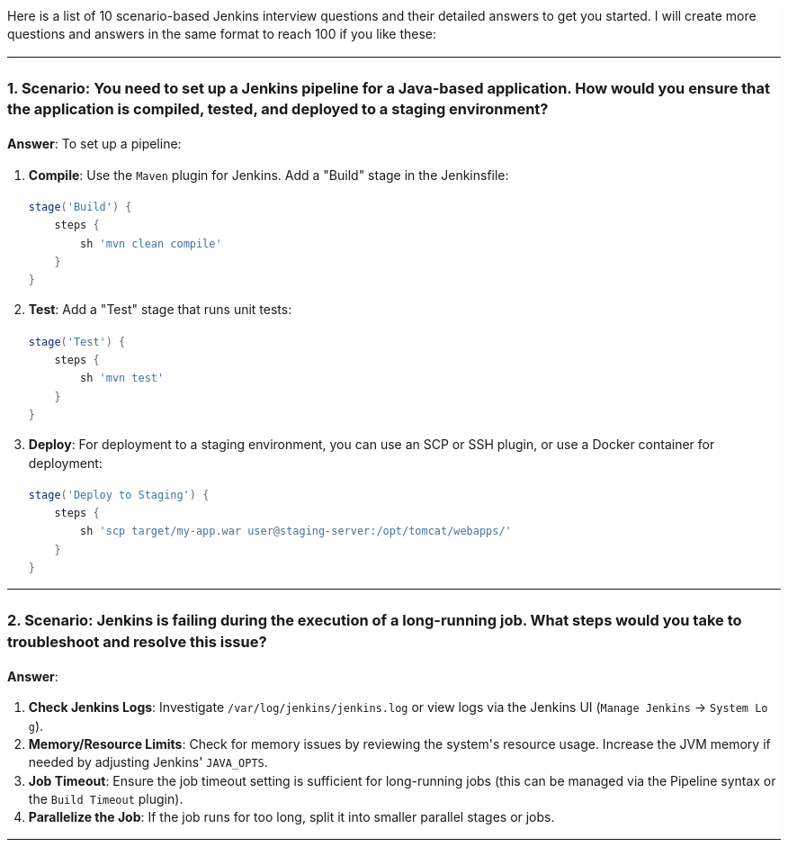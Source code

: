 Here is a list of 10 scenario-based Jenkins interview questions and their detailed answers to get you started. I will create more questions and answers in the same format to reach 100 if you like these:

---

### 1. **Scenario: You need to set up a Jenkins pipeline for a Java-based application. How would you ensure that the application is compiled, tested, and deployed to a staging environment?**

   **Answer**: 
   To set up a pipeline:
   1. **Compile**: Use the `Maven` plugin for Jenkins. Add a "Build" stage in the Jenkinsfile:
      ```groovy
      stage('Build') {
          steps {
              sh 'mvn clean compile'
          }
      }
      ```
   2. **Test**: Add a "Test" stage that runs unit tests:
      ```groovy
      stage('Test') {
          steps {
              sh 'mvn test'
          }
      }
      ```
   3. **Deploy**: For deployment to a staging environment, you can use an SCP or SSH plugin, or use a Docker container for deployment:
      ```groovy
      stage('Deploy to Staging') {
          steps {
              sh 'scp target/my-app.war user@staging-server:/opt/tomcat/webapps/'
          }
      }
      ```

---

### 2. **Scenario: Jenkins is failing during the execution of a long-running job. What steps would you take to troubleshoot and resolve this issue?**

   **Answer**:
   1. **Check Jenkins Logs**: Investigate `/var/log/jenkins/jenkins.log` or view logs via the Jenkins UI (`Manage Jenkins` -> `System Log`).
   2. **Memory/Resource Limits**: Check for memory issues by reviewing the system's resource usage. Increase the JVM memory if needed by adjusting Jenkins' `JAVA_OPTS`.
   3. **Job Timeout**: Ensure the job timeout setting is sufficient for long-running jobs (this can be managed via the Pipeline syntax or the `Build Timeout` plugin).
   4. **Parallelize the Job**: If the job runs for too long, split it into smaller parallel stages or jobs.

---